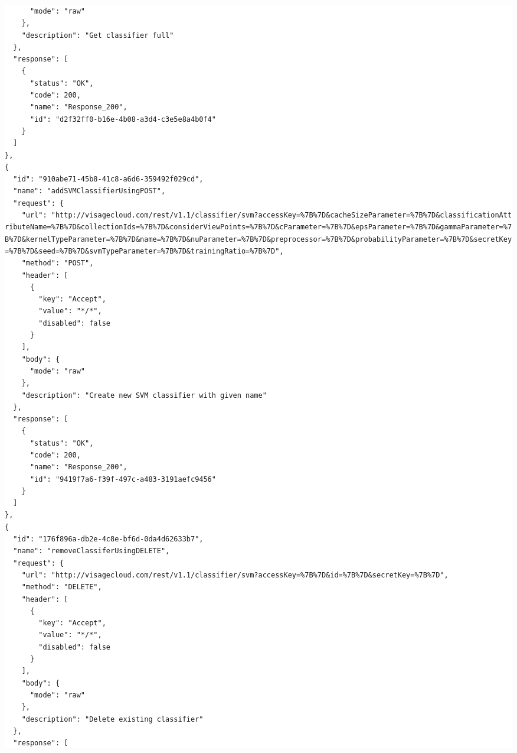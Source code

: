           "mode": "raw"
        },
        "description": "Get classifier full"
      },
      "response": [
        {
          "status": "OK",
          "code": 200,
          "name": "Response_200",
          "id": "d2f32ff0-b16e-4b08-a3d4-c3e5e8a4b0f4"
        }
      ]
    },
    {
      "id": "910abe71-45b8-41c8-a6d6-359492f029cd",
      "name": "addSVMClassifierUsingPOST",
      "request": {
        "url": "http://visagecloud.com/rest/v1.1/classifier/svm?accessKey=%7B%7D&cacheSizeParameter=%7B%7D&classificationAttributeName=%7B%7D&collectionIds=%7B%7D&considerViewPoints=%7B%7D&cParameter=%7B%7D&epsParameter=%7B%7D&gammaParameter=%7B%7D&kernelTypeParameter=%7B%7D&name=%7B%7D&nuParameter=%7B%7D&preprocessor=%7B%7D&probabilityParameter=%7B%7D&secretKey=%7B%7D&seed=%7B%7D&svmTypeParameter=%7B%7D&trainingRatio=%7B%7D",
        "method": "POST",
        "header": [
          {
            "key": "Accept",
            "value": "*/*",
            "disabled": false
          }
        ],
        "body": {
          "mode": "raw"
        },
        "description": "Create new SVM classifier with given name"
      },
      "response": [
        {
          "status": "OK",
          "code": 200,
          "name": "Response_200",
          "id": "9419f7a6-f39f-497c-a483-3191aefc9456"
        }
      ]
    },
    {
      "id": "176f896a-db2e-4c8e-bf6d-0da4d62633b7",
      "name": "removeClassiferUsingDELETE",
      "request": {
        "url": "http://visagecloud.com/rest/v1.1/classifier/svm?accessKey=%7B%7D&id=%7B%7D&secretKey=%7B%7D",
        "method": "DELETE",
        "header": [
          {
            "key": "Accept",
            "value": "*/*",
            "disabled": false
          }
        ],
        "body": {
          "mode": "raw"
        },
        "description": "Delete existing classifier"
      },
      "response": [